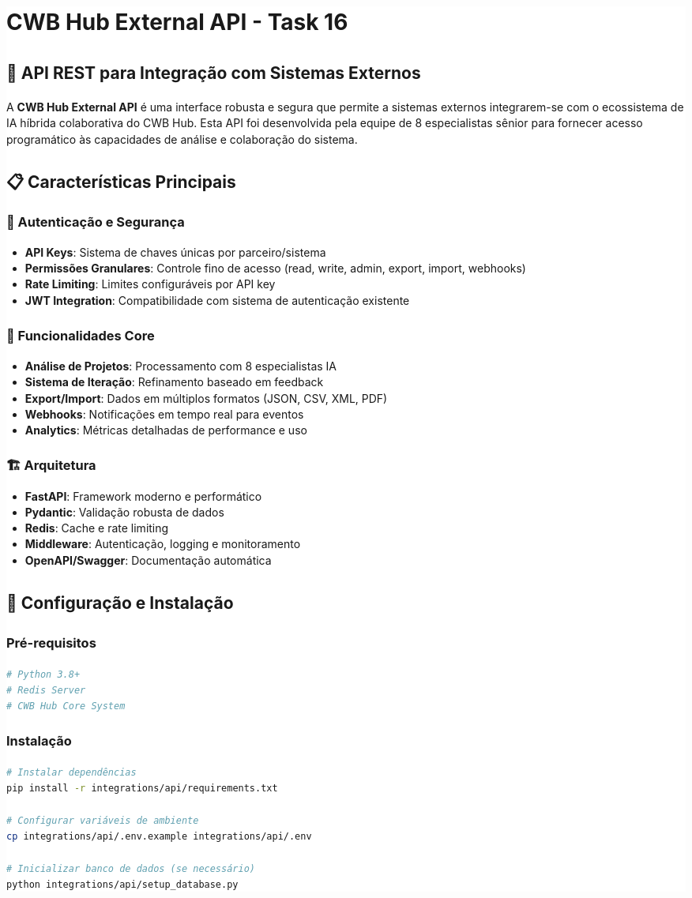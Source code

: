 # CWB Hub External API - Task 16

## 🚀 API REST para Integração com Sistemas Externos

A **CWB Hub External API** é uma interface robusta e segura que permite a sistemas externos integrarem-se com o ecossistema de IA híbrida colaborativa do CWB Hub. Esta API foi desenvolvida pela equipe de 8 especialistas sênior para fornecer acesso programático às capacidades de análise e colaboração do sistema.

## 📋 Características Principais

### 🔐 Autenticação e Segurança
- **API Keys**: Sistema de chaves únicas por parceiro/sistema
- **Permissões Granulares**: Controle fino de acesso (read, write, admin, export, import, webhooks)
- **Rate Limiting**: Limites configuráveis por API key
- **JWT Integration**: Compatibilidade com sistema de autenticação existente

### 🎯 Funcionalidades Core
- **Análise de Projetos**: Processamento com 8 especialistas IA
- **Sistema de Iteração**: Refinamento baseado em feedback
- **Export/Import**: Dados em múltiplos formatos (JSON, CSV, XML, PDF)
- **Webhooks**: Notificações em tempo real para eventos
- **Analytics**: Métricas detalhadas de performance e uso

### 🏗️ Arquitetura
- **FastAPI**: Framework moderno e performático
- **Pydantic**: Validação robusta de dados
- **Redis**: Cache e rate limiting
- **Middleware**: Autenticação, logging e monitoramento
- **OpenAPI/Swagger**: Documentação automática

## 🔧 Configuração e Instalação

### Pré-requisitos
```bash
# Python 3.8+
# Redis Server
# CWB Hub Core System
```

### Instalação
```bash
# Instalar dependências
pip install -r integrations/api/requirements.txt

# Configurar variáveis de ambiente
cp integrations/api/.env.example integrations/api/.env

# Inicializar banco de dados (se necessário)
python integrations/api/setup_database.py
```
